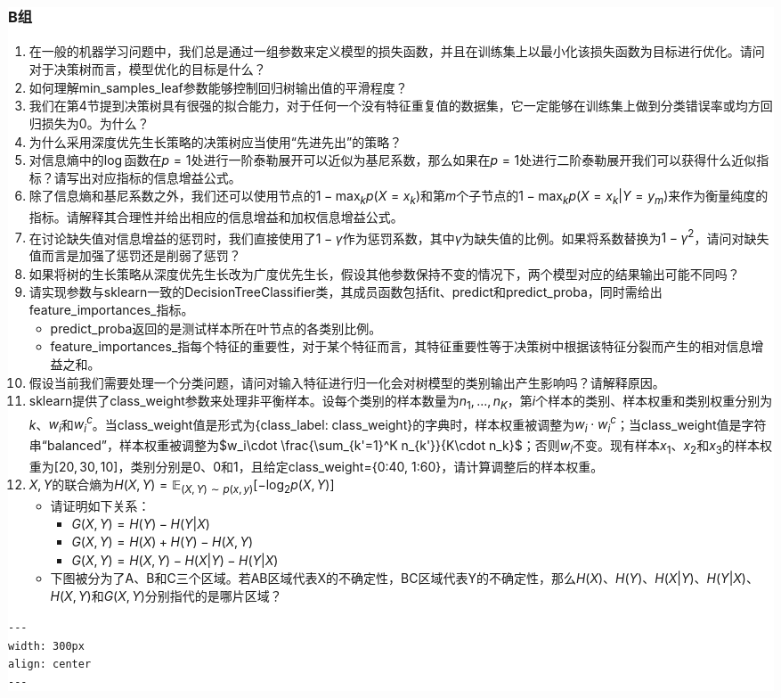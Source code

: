 ### B组

1. 在一般的机器学习问题中，我们总是通过一组参数来定义模型的损失函数，并且在训练集上以最小化该损失函数为目标进行优化。请问对于决策树而言，模型优化的目标是什么？
2. 如何理解min\_samples\_leaf参数能够控制回归树输出值的平滑程度？
3. 我们在第4节提到决策树具有很强的拟合能力，对于任何一个没有特征重复值的数据集，它一定能够在训练集上做到分类错误率或均方回归损失为0。为什么？
4. 为什么采用深度优先生长策略的决策树应当使用“先进先出”的策略？
5. 对信息熵中的$\log$函数在$p=1$处进行一阶泰勒展开可以近似为基尼系数，那么如果在$p=1$处进行二阶泰勒展开我们可以获得什么近似指标？请写出对应指标的信息增益公式。
6. 除了信息熵和基尼系数之外，我们还可以使用节点的$1-\max_{k}p(X=x_k)$和第$m$个子节点的$1-\max_{k}p(X=x_k\vert Y=y_m)$来作为衡量纯度的指标。请解释其合理性并给出相应的信息增益和加权信息增益公式。
7. 在讨论缺失值对信息增益的惩罚时，我们直接使用了$1-\gamma$作为惩罚系数，其中$\gamma$为缺失值的比例。如果将系数替换为$1-\gamma^2$，请问对缺失值而言是加强了惩罚还是削弱了惩罚？
8.  如果将树的生长策略从深度优先生长改为广度优先生长，假设其他参数保持不变的情况下，两个模型对应的结果输出可能不同吗？
9.  请实现参数与sklearn一致的DecisionTreeClassifier类，其成员函数包括fit、predict和predict\_proba，同时需给出feature\_importances\_指标。
    - predict\_proba返回的是测试样本所在叶节点的各类别比例。
    - feature\_importances\_指每个特征的重要性，对于某个特征而言，其特征重要性等于决策树中根据该特征分裂而产生的相对信息增益之和。
10. 假设当前我们需要处理一个分类问题，请问对输入特征进行归一化会对树模型的类别输出产生影响吗？请解释原因。
11. sklearn提供了class\_weight参数来处理非平衡样本。设每个类别的样本数量为$n_1,...,n_K$，第$i$个样本的类别、样本权重和类别权重分别为$k$、$w_i$和$w^c_i$。当class\_weight值是形式为\{class\_label: class\_weight\}的字典时，样本权重被调整为$w_i\cdot w^c_i$；当class\_weight值是字符串“balanced”，样本权重被调整为$w_i\cdot \frac{\sum_{k'=1}^K n_{k'}}{K\cdot n_k}$；否则$w_i$不变。现有样本$x_1$、$x_2$和$x_3$的样本权重为$[20,30,10]$，类别分别是$0$、$0$和$1$，且给定class\_weight=\{0:40, 1:60\}，请计算调整后的样本权重。
12. $X,Y$的联合熵为$H(X,Y)=\mathbb{E}_{(X,Y)\sim p(x,y)}[-\log_2p(X,Y)]$
    - 请证明如下关系：
        - $G(X,Y)=H(Y)-H(Y\vert X)$
        - $G(X,Y)=H(X)+H(Y)-H(X,Y)$
        - $G(X,Y)=H(X,Y)-H(X\vert Y)-H(Y\vert X)$
    - 下图被分为了A、B和C三个区域。若AB区域代表X的不确定性，BC区域代表Y的不确定性，那么$H(X)$、$H(Y)$、$H(X\vert Y)$、$H(Y\vert X)$、$H(X,Y)$和$G(X,Y)$分别指代的是哪片区域？

```{figure} ../_static/tree_pic3.png
---
width: 300px
align: center
---
```